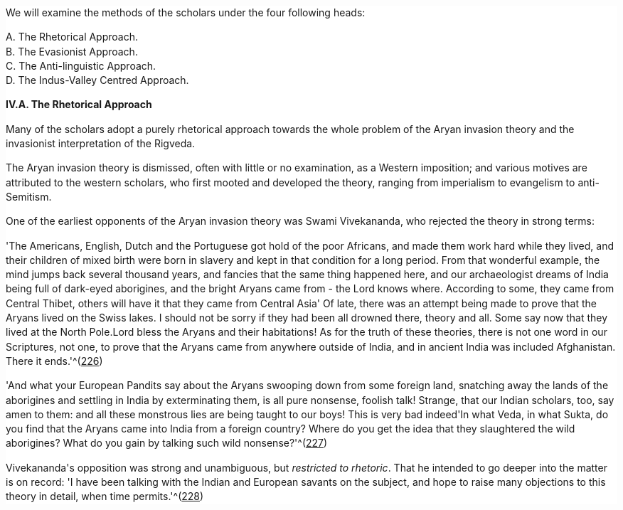 We will examine the methods of the scholars under the four following heads:

A. The Rhetorical Approach.  
B. The Evasionist Approach.  
C. The Anti-linguistic Approach.  
D. The Indus-Valley Centred Approach.

**IV.A. The Rhetorical Approach**

Many of the scholars adopt a purely rhetorical approach towards the whole problem of the Aryan invasion theory and the invasionist interpretation of the Rigveda.

The Aryan invasion theory is dismissed, often with little or no examination, as a Western imposition; and various motives are attributed to the western scholars, who first mooted and developed the theory, ranging from imperialism to evangelism to anti-Semitism.

One of the earliest opponents of the Aryan invasion theory was Swami Vivekananda, who rejected the theory in strong terms:

'The Americans, English, Dutch and the Portuguese got hold of the poor Africans, and made them work hard while they lived, and their children of mixed birth were born in slavery and kept in that condition for a long period. From that wonderful example, the mind jumps back several thousand years, and fancies that the same thing happened here, and our archaeologist dreams of India being full of dark-eyed aborigines, and the bright Aryans came from - the Lord knows where. According to some, they came from Central Thibet, others will have it that they came from Central Asia' Of late, there was an attempt being made to prove that the Aryans lived on the Swiss lakes. I should not be sorry if they had been all drowned there, theory and all. Some say now that they lived at the North Pole.Lord bless the Aryans and their habitations! As for the truth of these theories, there is not one word in our Scriptures, not one, to prove that the Aryans came from anywhere outside of India, and in ancient India was included Afghanistan. There it ends.'^([226](#226))

'And what your European Pandits say about the Aryans swooping down from some foreign land, snatching away the lands of the aborigines and settling in India by exterminating them, is all pure nonsense, foolish talk! Strange, that our Indian scholars, too, say amen to them: and all these monstrous lies are being taught to our boys! This is very bad indeed'In what Veda, in what Sukta, do you find that the Aryans came into India from a foreign country? Where do you get the idea that they slaughtered the wild aborigines? What do you gain by talking such wild nonsense?'^([227](#227))

Vivekananda's opposition was strong and unambiguous, but *restricted to rhetoric*. That he intended to go deeper into the matter is on record: 'I have been talking with the Indian and European savants on the subject, and hope to raise many objections to this theory in detail, when time permits.'^([228](#228))

